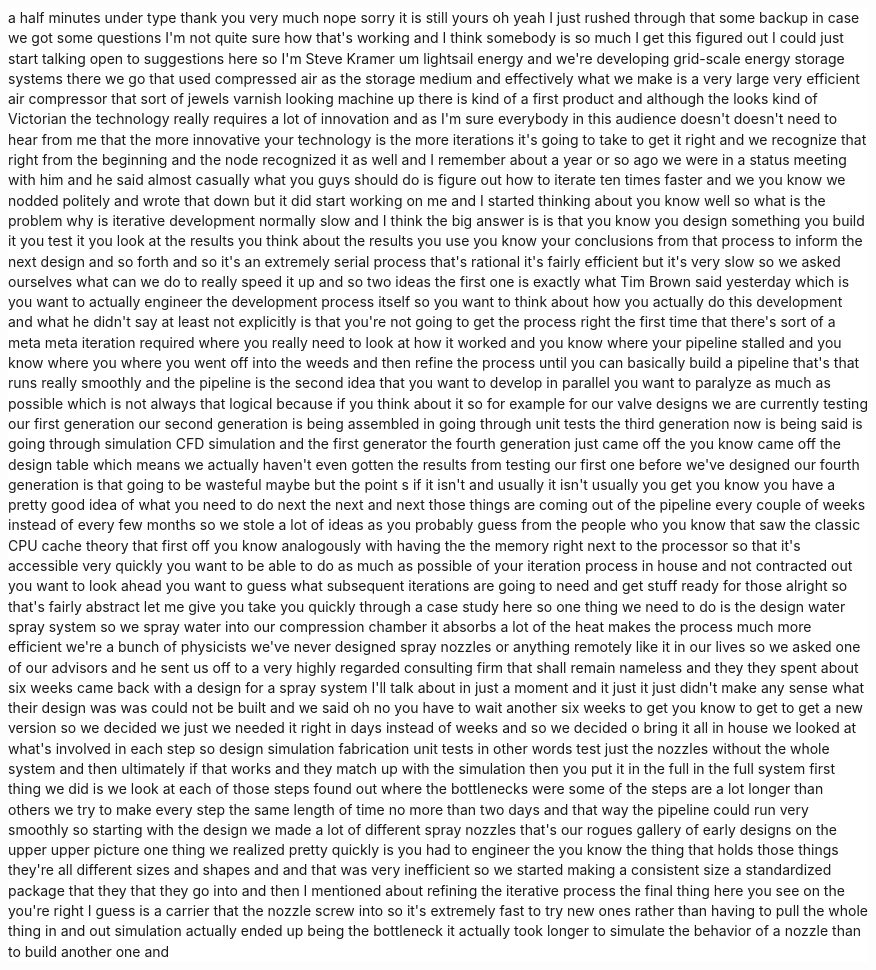 a half minutes under type thank you very much nope sorry it is still yours oh yeah I just rushed through that some backup in case we got some questions I'm not quite sure how that's working and I think somebody is so much I get this figured out I could just start talking open to suggestions here so I'm Steve Kramer um lightsail energy and we're developing grid-scale energy storage systems there we go that used compressed air as the storage medium and effectively what we make is a very large very efficient air compressor that sort of jewels varnish looking machine up there is kind of a first product and although the looks kind of Victorian the technology really requires a lot of innovation and as I'm sure everybody in this audience doesn't doesn't need to hear from me that the more innovative your technology is the more iterations it's going to take to get it right and we recognize that right from the beginning and the node recognized it as well and I remember about a year or so ago we were in a status meeting with him and he said almost casually what you guys should do is figure out how to iterate ten times faster and we you know we nodded politely and wrote that down but it did start working on me and I started thinking about you know well so what is the problem why is iterative development normally slow and I think the big answer is is that you know you design something you build it you test it you look at the results you think about the results you use you know your conclusions from that process to inform the next design and so forth and so it's an extremely serial process that's rational it's fairly efficient but it's very slow so we asked ourselves what can we do to really speed it up and so two ideas the first one is exactly what Tim Brown said yesterday which is you want to actually engineer the development process itself so you want to think about how you actually do this development and what he didn't say at least not explicitly is that you're not going to get the process right the first time that there's sort of a meta meta iteration required where you really need to look at how it worked and you know where your pipeline stalled and you know where you where you went off into the weeds and then refine the process until you can basically build a pipeline that's that runs really smoothly and the pipeline is the second idea that you want to develop in parallel you want to paralyze as much as possible which is not always that logical because if you think about it so for example for our valve designs we are currently testing our first generation our second generation is being assembled in going through unit tests the third generation now is being said is going through simulation CFD simulation and the first generator the fourth generation just came off the you know came off the design table which means we actually haven't even gotten the results from testing our first one before we've designed our fourth generation is that going to be wasteful maybe but the point s if it isn't and usually it isn't usually you get you know you have a pretty good idea of what you need to do next the next and next those things are coming out of the pipeline every couple of weeks instead of every few months so we stole a lot of ideas as you probably guess from the people who you know that saw the classic CPU cache theory that first off you know analogously with having the the memory right next to the processor so that it's accessible very quickly you want to be able to do as much as possible of your iteration process in house and not contracted out you want to look ahead you want to guess what subsequent iterations are going to need and get stuff ready for those alright so that's fairly abstract let me give you take you quickly through a case study here so one thing we need to do is the design water spray system so we spray water into our compression chamber it absorbs a lot of the heat makes the process much more efficient we're a bunch of physicists we've never designed spray nozzles or anything remotely like it in our lives so we asked one of our advisors and he sent us off to a very highly regarded consulting firm that shall remain nameless and they they spent about six weeks came back with a design for a spray system I'll talk about in just a moment and it just it just didn't make any sense what their design was was could not be built and we said oh no you have to wait another six weeks to get you know to get to get a new version so we decided we just we needed it right in days instead of weeks and so we decided o bring it all in house we looked at what's involved in each step so design simulation fabrication unit tests in other words test just the nozzles without the whole system and then ultimately if that works and they match up with the simulation then you put it in the full in the full system first thing we did is we look at each of those steps found out where the bottlenecks were some of the steps are a lot longer than others we try to make every step the same length of time no more than two days and that way the pipeline could run very smoothly so starting with the design we made a lot of different spray nozzles that's our rogues gallery of early designs on the upper upper picture one thing we realized pretty quickly is you had to engineer the you know the thing that holds those things they're all different sizes and shapes and and that was very inefficient so we started making a consistent size a standardized package that they that they go into and then I mentioned about refining the iterative process the final thing here you see on the you're right I guess is a carrier that the nozzle screw into so it's extremely fast to try new ones rather than having to pull the whole thing in and out simulation actually ended up being the bottleneck it actually took longer to simulate the behavior of a nozzle than to build another one and